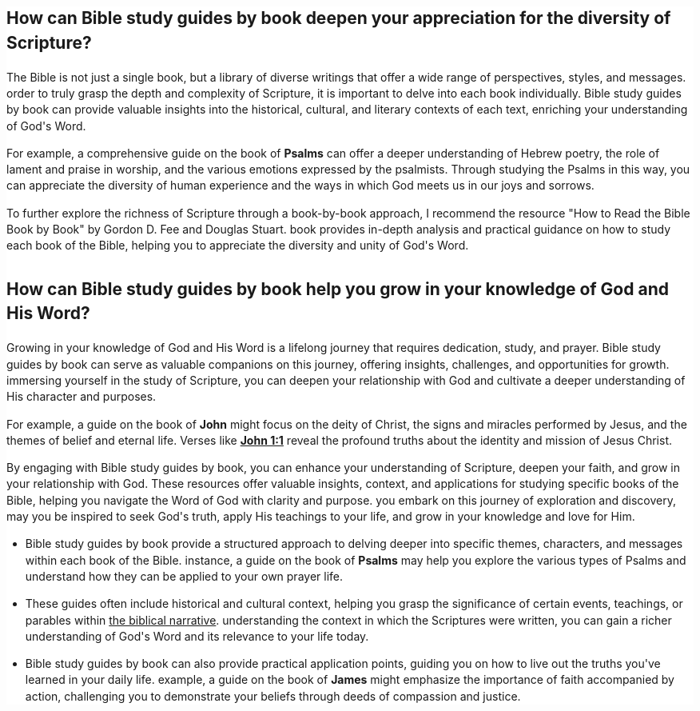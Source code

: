 ## How can Bible study guides by book deepen your appreciation for the diversity of Scripture?

The Bible is not just a single book, but a library of diverse writings that offer a wide range of perspectives, styles, and messages.  order to truly grasp the depth and complexity of Scripture, it is important to delve into each book individually. Bible study guides by book can provide valuable insights into the historical, cultural, and literary contexts of each text, enriching your understanding of God's Word.

For example, a comprehensive guide on the book of **Psalms** can offer a deeper understanding of Hebrew poetry, the role of lament and praise in worship, and the various emotions expressed by the psalmists. Through studying the Psalms in this way, you can appreciate the diversity of human experience and the ways in which God meets us in our joys and sorrows.

To further explore the richness of Scripture through a book-by-book approach, I recommend the resource "How to Read the Bible Book by Book" by Gordon D. Fee and Douglas Stuart.  book provides in-depth analysis and practical guidance on how to study each book of the Bible, helping you to appreciate the diversity and unity of God's Word.


## How can Bible study guides by book help you grow in your knowledge of God and His Word?

Growing in your knowledge of God and His Word is a lifelong journey that requires dedication, study, and prayer. Bible study guides by book can serve as valuable companions on this journey, offering insights, challenges, and opportunities for growth.  immersing yourself in the study of Scripture, you can deepen your relationship with God and cultivate a deeper understanding of His character and purposes.

For example, a guide on the book of **John** might focus on the deity of Christ, the signs and miracles performed by Jesus, and the themes of belief and eternal life. Verses like **[John 1:1](https://www.bibleref.com/John/1/John-1-1.html)** reveal the profound truths about the identity and mission of Jesus Christ.

By engaging with Bible study guides by book, you can enhance your understanding of Scripture, deepen your faith, and grow in your relationship with God. These resources offer valuable insights, context, and applications for studying specific books of the Bible, helping you navigate the Word of God with clarity and purpose.  you embark on this journey of exploration and discovery, may you be inspired to seek God's truth, apply His teachings to your life, and grow in your knowledge and love for Him.

- Bible study guides by book provide a structured approach to delving deeper into specific themes, characters, and messages within each book of the Bible.  instance, a guide on the book of **Psalms** may help you explore the various types of Psalms and understand how they can be applied to your own prayer life.
 
- These guides often include historical and cultural context, helping you grasp the significance of certain events, teachings, or parables within [the biblical narrative](/the-ultimate-journey-from-nazareth-to-bethlehem-in-the-bible-a-christian-exploration).  understanding the context in which the Scriptures were written, you can gain a richer understanding of God's Word and its relevance to your life today.

- Bible study guides by book can also provide practical application points, guiding you on how to live out the truths you've learned in your daily life.  example, a guide on the book of **James** might emphasize the importance of faith accompanied by action, challenging you to demonstrate your beliefs through deeds of compassion and justice.
